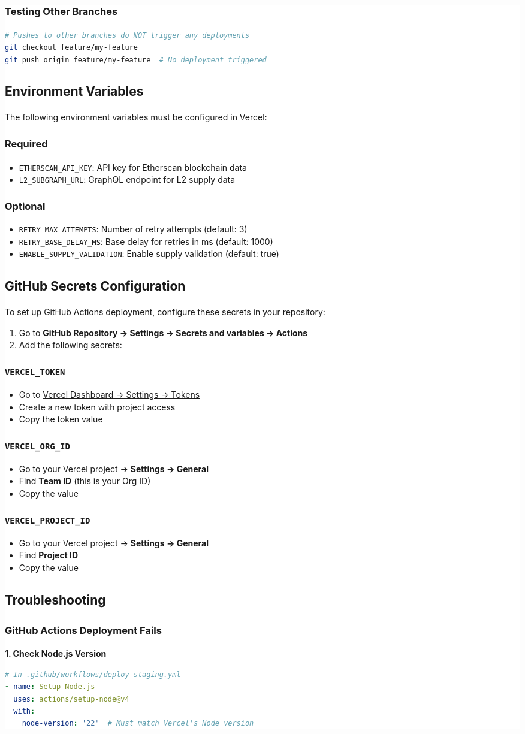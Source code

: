 ### Testing Other Branches
```bash
# Pushes to other branches do NOT trigger any deployments
git checkout feature/my-feature
git push origin feature/my-feature  # No deployment triggered
```

## Environment Variables

The following environment variables must be configured in Vercel:

### Required
- `ETHERSCAN_API_KEY`: API key for Etherscan blockchain data
- `L2_SUBGRAPH_URL`: GraphQL endpoint for L2 supply data

### Optional  
- `RETRY_MAX_ATTEMPTS`: Number of retry attempts (default: 3)
- `RETRY_BASE_DELAY_MS`: Base delay for retries in ms (default: 1000)
- `ENABLE_SUPPLY_VALIDATION`: Enable supply validation (default: true)

## GitHub Secrets Configuration

To set up GitHub Actions deployment, configure these secrets in your repository:

1. Go to **GitHub Repository → Settings → Secrets and variables → Actions**
2. Add the following secrets:

### `VERCEL_TOKEN`
- Go to [Vercel Dashboard → Settings → Tokens](https://vercel.com/account/tokens)
- Create a new token with project access
- Copy the token value

### `VERCEL_ORG_ID` 
- Go to your Vercel project → **Settings → General**
- Find **Team ID** (this is your Org ID)
- Copy the value

### `VERCEL_PROJECT_ID`
- Go to your Vercel project → **Settings → General**  
- Find **Project ID**
- Copy the value

## Troubleshooting

### GitHub Actions Deployment Fails

**1. Check Node.js Version**
```yaml
# In .github/workflows/deploy-staging.yml
- name: Setup Node.js
  uses: actions/setup-node@v4
  with:
    node-version: '22'  # Must match Vercel's Node version
```
